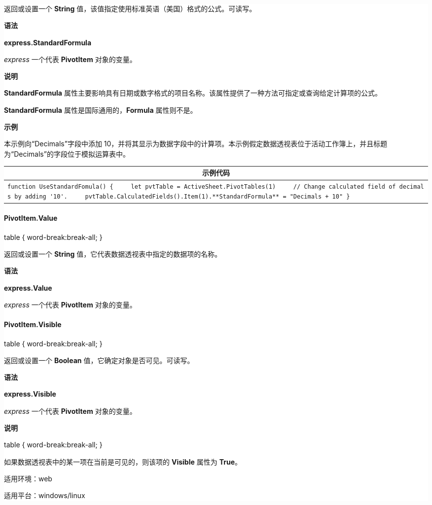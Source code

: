 返回或设置一个 **String** 值，该值指定使用标准英语（美国）格式的公式。可读写。

**语法**

**express.StandardFormula**

*express*   一个代表 **PivotItem** 对象的变量。

**说明**

**StandardFormula** 属性主要影响具有日期或数字格式的项目名称。该属性提供了一种方法可指定或查询给定计算项的公式。

**StandardFormula** 属性是国际通用的，**Formula** 属性则不是。

**示例**

本示例向“Decimals”字段中添加 10，并将其显示为数据字段中的计算项。本示例假定数据透视表位于活动工作簿上，并且标题为“Decimals”的字段位于模拟运算表中。

| 示例代码                                                     |
| ------------------------------------------------------------ |
| `function UseStandardFomula() {     let pvtTable = ActiveSheet.PivotTables(1)     // Change calculated field of decimals by adding '10'.     pvtTable.CalculatedFields().Item(1).**StandardFormula** = "Decimals + 10" }` |

#### **PivotItem.Value**

table { word-break:break-all; }

返回或设置一个 **String** 值，它代表数据透视表中指定的数据项的名称。

**语法**

**express.Value**

*express*   一个代表 **PivotItem** 对象的变量。

#### **PivotItem.Visible**

table { word-break:break-all; }

返回或设置一个 **Boolean** 值，它确定对象是否可见。可读写。

**语法**

**express.Visible**

*express*   一个代表 **PivotItem** 对象的变量。

**说明**

table { word-break:break-all; }

如果数据透视表中的某一项在当前是可见的，则该项的 **Visible** 属性为 **True**。

适用环境：web

适用平台：windows/linux
